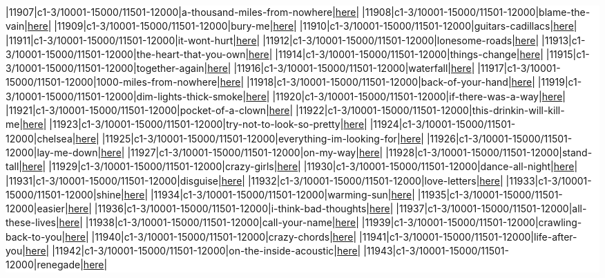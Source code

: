 |11907|c1-3/10001-15000/11501-12000|a-thousand-miles-from-nowhere|[here](https://cdn.jsdelivr.net/gh/guitarchord/c1-3/10001-15000/11501-12000/a-thousand-miles-from-nowhere.webp)|
|11908|c1-3/10001-15000/11501-12000|blame-the-vain|[here](https://cdn.jsdelivr.net/gh/guitarchord/c1-3/10001-15000/11501-12000/blame-the-vain.webp)|
|11909|c1-3/10001-15000/11501-12000|bury-me|[here](https://cdn.jsdelivr.net/gh/guitarchord/c1-3/10001-15000/11501-12000/bury-me.webp)|
|11910|c1-3/10001-15000/11501-12000|guitars-cadillacs|[here](https://cdn.jsdelivr.net/gh/guitarchord/c1-3/10001-15000/11501-12000/guitars-cadillacs.webp)|
|11911|c1-3/10001-15000/11501-12000|it-wont-hurt|[here](https://cdn.jsdelivr.net/gh/guitarchord/c1-3/10001-15000/11501-12000/it-wont-hurt.webp)|
|11912|c1-3/10001-15000/11501-12000|lonesome-roads|[here](https://cdn.jsdelivr.net/gh/guitarchord/c1-3/10001-15000/11501-12000/lonesome-roads.webp)|
|11913|c1-3/10001-15000/11501-12000|the-heart-that-you-own|[here](https://cdn.jsdelivr.net/gh/guitarchord/c1-3/10001-15000/11501-12000/the-heart-that-you-own.webp)|
|11914|c1-3/10001-15000/11501-12000|things-change|[here](https://cdn.jsdelivr.net/gh/guitarchord/c1-3/10001-15000/11501-12000/things-change.webp)|
|11915|c1-3/10001-15000/11501-12000|together-again|[here](https://cdn.jsdelivr.net/gh/guitarchord/c1-3/10001-15000/11501-12000/together-again.webp)|
|11916|c1-3/10001-15000/11501-12000|waterfall|[here](https://cdn.jsdelivr.net/gh/guitarchord/c1-3/10001-15000/11501-12000/waterfall.webp)|
|11917|c1-3/10001-15000/11501-12000|1000-miles-from-nowhere|[here](https://cdn.jsdelivr.net/gh/guitarchord/c1-3/10001-15000/11501-12000/1000-miles-from-nowhere.webp)|
|11918|c1-3/10001-15000/11501-12000|back-of-your-hand|[here](https://cdn.jsdelivr.net/gh/guitarchord/c1-3/10001-15000/11501-12000/back-of-your-hand.webp)|
|11919|c1-3/10001-15000/11501-12000|dim-lights-thick-smoke|[here](https://cdn.jsdelivr.net/gh/guitarchord/c1-3/10001-15000/11501-12000/dim-lights-thick-smoke.webp)|
|11920|c1-3/10001-15000/11501-12000|if-there-was-a-way|[here](https://cdn.jsdelivr.net/gh/guitarchord/c1-3/10001-15000/11501-12000/if-there-was-a-way.webp)|
|11921|c1-3/10001-15000/11501-12000|pocket-of-a-clown|[here](https://cdn.jsdelivr.net/gh/guitarchord/c1-3/10001-15000/11501-12000/pocket-of-a-clown.webp)|
|11922|c1-3/10001-15000/11501-12000|this-drinkin-will-kill-me|[here](https://cdn.jsdelivr.net/gh/guitarchord/c1-3/10001-15000/11501-12000/this-drinkin-will-kill-me.webp)|
|11923|c1-3/10001-15000/11501-12000|try-not-to-look-so-pretty|[here](https://cdn.jsdelivr.net/gh/guitarchord/c1-3/10001-15000/11501-12000/try-not-to-look-so-pretty.webp)|
|11924|c1-3/10001-15000/11501-12000|chelsea|[here](https://cdn.jsdelivr.net/gh/guitarchord/c1-3/10001-15000/11501-12000/chelsea.webp)|
|11925|c1-3/10001-15000/11501-12000|everything-im-looking-for|[here](https://cdn.jsdelivr.net/gh/guitarchord/c1-3/10001-15000/11501-12000/everything-im-looking-for.webp)|
|11926|c1-3/10001-15000/11501-12000|lay-me-down|[here](https://cdn.jsdelivr.net/gh/guitarchord/c1-3/10001-15000/11501-12000/lay-me-down.webp)|
|11927|c1-3/10001-15000/11501-12000|on-my-way|[here](https://cdn.jsdelivr.net/gh/guitarchord/c1-3/10001-15000/11501-12000/on-my-way.webp)|
|11928|c1-3/10001-15000/11501-12000|stand-tall|[here](https://cdn.jsdelivr.net/gh/guitarchord/c1-3/10001-15000/11501-12000/stand-tall.webp)|
|11929|c1-3/10001-15000/11501-12000|crazy-girls|[here](https://cdn.jsdelivr.net/gh/guitarchord/c1-3/10001-15000/11501-12000/crazy-girls.webp)|
|11930|c1-3/10001-15000/11501-12000|dance-all-night|[here](https://cdn.jsdelivr.net/gh/guitarchord/c1-3/10001-15000/11501-12000/dance-all-night.webp)|
|11931|c1-3/10001-15000/11501-12000|disguise|[here](https://cdn.jsdelivr.net/gh/guitarchord/c1-3/10001-15000/11501-12000/disguise.webp)|
|11932|c1-3/10001-15000/11501-12000|love-letters|[here](https://cdn.jsdelivr.net/gh/guitarchord/c1-3/10001-15000/11501-12000/love-letters.webp)|
|11933|c1-3/10001-15000/11501-12000|shine|[here](https://cdn.jsdelivr.net/gh/guitarchord/c1-3/10001-15000/11501-12000/shine.webp)|
|11934|c1-3/10001-15000/11501-12000|warming-sun|[here](https://cdn.jsdelivr.net/gh/guitarchord/c1-3/10001-15000/11501-12000/warming-sun.webp)|
|11935|c1-3/10001-15000/11501-12000|easier|[here](https://cdn.jsdelivr.net/gh/guitarchord/c1-3/10001-15000/11501-12000/easier.webp)|
|11936|c1-3/10001-15000/11501-12000|i-think-bad-thoughts|[here](https://cdn.jsdelivr.net/gh/guitarchord/c1-3/10001-15000/11501-12000/i-think-bad-thoughts.webp)|
|11937|c1-3/10001-15000/11501-12000|all-these-lives|[here](https://cdn.jsdelivr.net/gh/guitarchord/c1-3/10001-15000/11501-12000/all-these-lives.webp)|
|11938|c1-3/10001-15000/11501-12000|call-your-name|[here](https://cdn.jsdelivr.net/gh/guitarchord/c1-3/10001-15000/11501-12000/call-your-name.webp)|
|11939|c1-3/10001-15000/11501-12000|crawling-back-to-you|[here](https://cdn.jsdelivr.net/gh/guitarchord/c1-3/10001-15000/11501-12000/crawling-back-to-you.webp)|
|11940|c1-3/10001-15000/11501-12000|crazy-chords|[here](https://cdn.jsdelivr.net/gh/guitarchord/c1-3/10001-15000/11501-12000/crazy-chords.webp)|
|11941|c1-3/10001-15000/11501-12000|life-after-you|[here](https://cdn.jsdelivr.net/gh/guitarchord/c1-3/10001-15000/11501-12000/life-after-you.webp)|
|11942|c1-3/10001-15000/11501-12000|on-the-inside-acoustic|[here](https://cdn.jsdelivr.net/gh/guitarchord/c1-3/10001-15000/11501-12000/on-the-inside-acoustic.webp)|
|11943|c1-3/10001-15000/11501-12000|renegade|[here](https://cdn.jsdelivr.net/gh/guitarchord/c1-3/10001-15000/11501-12000/renegade.webp)|
